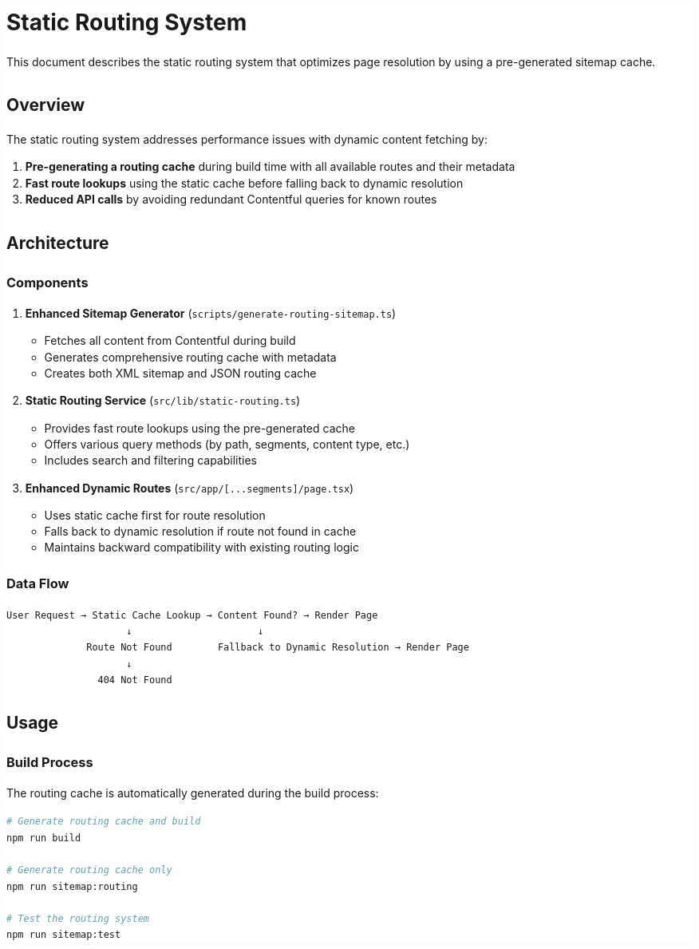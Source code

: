 # Static Routing System

This document describes the static routing system that optimizes page resolution by using a pre-generated sitemap cache.

## Overview

The static routing system addresses performance issues with dynamic content fetching by:

1. **Pre-generating a routing cache** during build time with all available routes and their metadata
2. **Fast route lookups** using the static cache before falling back to dynamic resolution
3. **Reduced API calls** by avoiding redundant Contentful queries for known routes

## Architecture

### Components

1. **Enhanced Sitemap Generator** (`scripts/generate-routing-sitemap.ts`)
   - Fetches all content from Contentful during build
   - Generates comprehensive routing cache with metadata
   - Creates both XML sitemap and JSON routing cache

2. **Static Routing Service** (`src/lib/static-routing.ts`)
   - Provides fast route lookups using the pre-generated cache
   - Offers various query methods (by path, segments, content type, etc.)
   - Includes search and filtering capabilities

3. **Enhanced Dynamic Routes** (`src/app/[...segments]/page.tsx`)
   - Uses static cache first for route resolution
   - Falls back to dynamic resolution if route not found in cache
   - Maintains backward compatibility with existing routing logic

### Data Flow

```
User Request → Static Cache Lookup → Content Found? → Render Page
                     ↓                      ↓
              Route Not Found        Fallback to Dynamic Resolution → Render Page
                     ↓
                404 Not Found
```

## Usage

### Build Process

The routing cache is automatically generated during the build process:

```bash
# Generate routing cache and build
npm run build

# Generate routing cache only
npm run sitemap:routing

# Test the routing system
npm run sitemap:test
```

